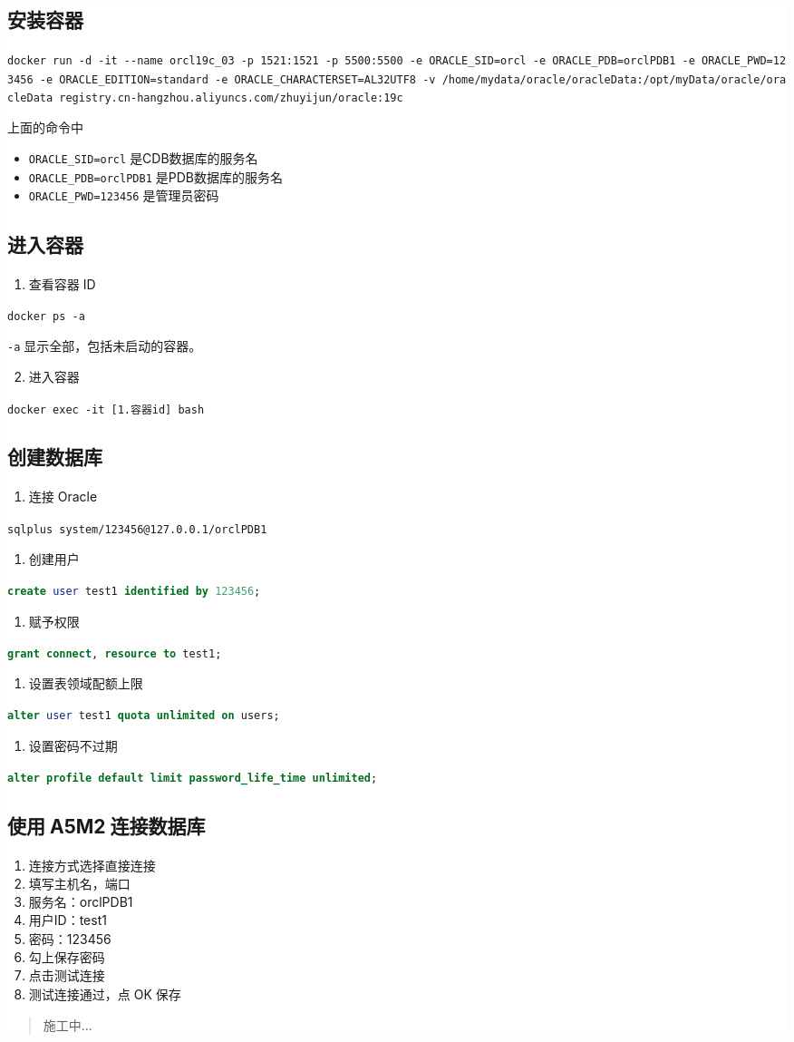 ## 安装容器
```shell
docker run -d -it --name orcl19c_03 -p 1521:1521 -p 5500:5500 -e ORACLE_SID=orcl -e ORACLE_PDB=orclPDB1 -e ORACLE_PWD=123456 -e ORACLE_EDITION=standard -e ORACLE_CHARACTERSET=AL32UTF8 -v /home/mydata/oracle/oracleData:/opt/myData/oracle/oracleData registry.cn-hangzhou.aliyuncs.com/zhuyijun/oracle:19c
```
上面的命令中  
- `ORACLE_SID=orcl` 是CDB数据库的服务名
- `ORACLE_PDB=orclPDB1` 是PDB数据库的服务名
- `ORACLE_PWD=123456` 是管理员密码

## 进入容器
1. 查看容器 ID
```shell
docker ps -a
```
`-a` 显示全部，包括未启动的容器。

2. 进入容器
```shell
docker exec -it [1.容器id] bash
```

## 创建数据库
1. 连接 Oracle
```shell
sqlplus system/123456@127.0.0.1/orclPDB1
```
1. 创建用户
```sql
create user test1 identified by 123456;
```
1. 赋予权限
```sql
grant connect, resource to test1;
```
1. 设置表领域配额上限
```sql
alter user test1 quota unlimited on users;
```
1. 设置密码不过期
```sql
alter profile default limit password_life_time unlimited;
```

## 使用 A5M2 连接数据库
1. 连接方式选择直接连接
2. 填写主机名，端口
3. 服务名：orclPDB1
4. 用户ID：test1
5. 密码：123456
6. 勾上保存密码
7. 点击测试连接
8. 测试连接通过，点 OK 保存

> 施工中...
